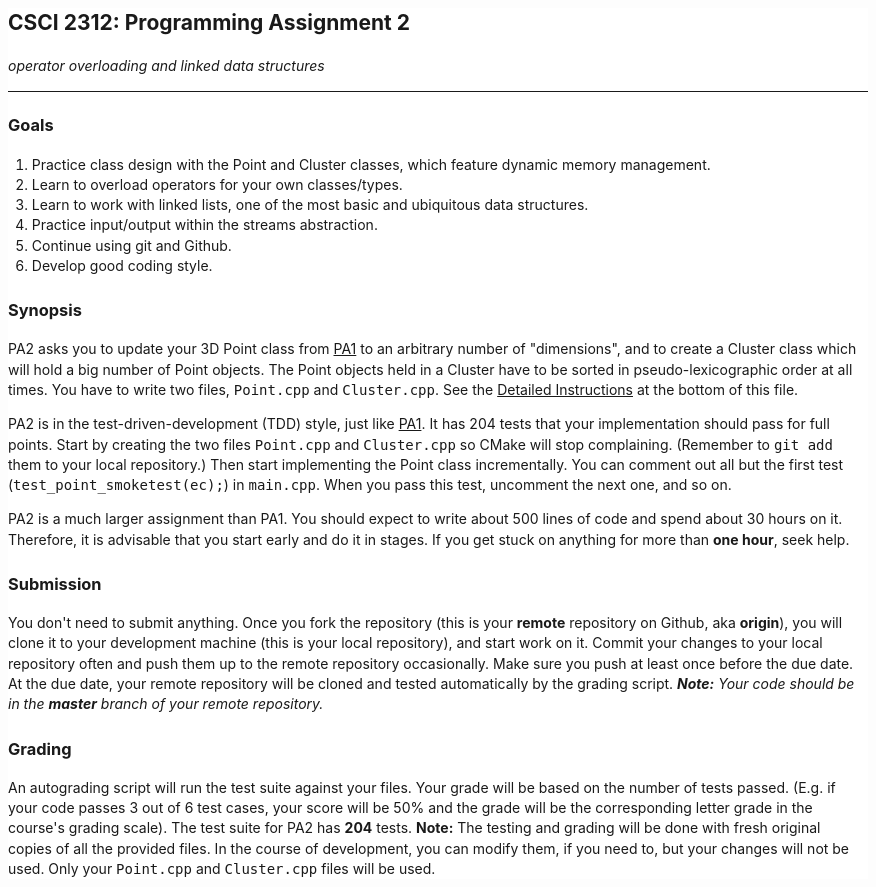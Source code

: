 ## CSCI 2312: Programming Assignment 2

_operator overloading and linked data structures_

* * *

### Goals

1. Practice class design with the Point and Cluster classes, which feature dynamic memory management.
2. Learn to overload operators for your own classes/types.
3. Learn to work with linked lists, one of the most basic and ubiquitous data structures.
4. Practice input/output within the streams abstraction.
5. Continue using git and Github.
6. Develop good coding style.

### Synopsis

PA2 asks you to update your 3D Point class from [PA1](https://github.com/ivogeorg/ucd-csci2312-pa1) to an arbitrary number of "dimensions", and to create a Cluster class which will hold a big number of Point objects. The Point objects held in a Cluster have to be sorted in pseudo-lexicographic order at all times. You have to write two files, <tt>Point.cpp</tt> and <tt>Cluster.cpp</tt>. See the [Detailed Instructions](https://github.com/ivogeorg/ucd-csci2312-pa2/blob/master/README.md#detailed-instructions) at the bottom of this file.

PA2 is in the test-driven-development (TDD) style, just like [PA1](https://github.com/ivogeorg/ucd-csci2312-pa1). It has 204 tests that your implementation should pass for full points. Start by creating the two files <tt>Point.cpp</tt> and <tt>Cluster.cpp</tt> so CMake will stop complaining. (Remember to <tt>git add</tt> them to your local repository.) Then start implementing the Point class incrementally. You can comment out all but the first test (<tt>test_point_smoketest(ec);</tt>) in <tt>main.cpp</tt>. When you pass this test, uncomment the next one, and so on.

PA2 is a much larger assignment than PA1. You should expect to write about 500 lines of code and spend about 30 hours on it. Therefore, it is advisable that you start early and do it in stages. If you get stuck on anything for more than **one hour**, seek help.

### Submission

You don't need to submit anything. Once you fork the repository (this is your **remote** repository on Github, aka **origin**), you will clone it to your development machine (this is your local repository), and start work on it. Commit your changes to your local repository often and push them up to the remote repository occasionally. Make sure you push at least once before the due date. At the due date, your remote repository will be cloned and tested automatically by the grading script. _**Note:** Your code should be in the **master** branch of your remote repository._

### Grading

An autograding script will run the test suite against your files. Your grade will be based on the number of tests passed. (E.g. if your code passes 3 out of 6 test cases, your score will be 50% and the grade will be the corresponding letter grade in the course's grading scale). The test suite for PA2 has __204__ tests. **Note:** The testing and grading will be done with fresh original copies of all the provided files. In the course of development, you can modify them, if you need to, but your changes will not be used. Only your <tt>Point.cpp</tt> and <tt>Cluster.cpp</tt> files will be used.
